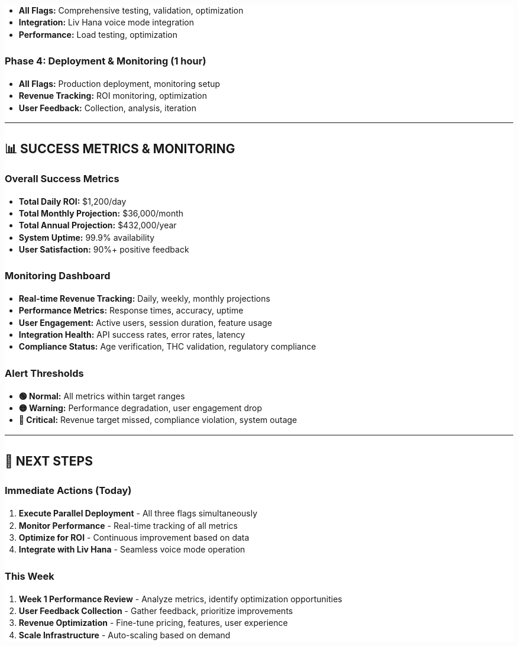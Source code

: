 - **All Flags:** Comprehensive testing, validation, optimization
- **Integration:** Liv Hana voice mode integration
- **Performance:** Load testing, optimization

### Phase 4: Deployment & Monitoring (1 hour)

- **All Flags:** Production deployment, monitoring setup
- **Revenue Tracking:** ROI monitoring, optimization
- **User Feedback:** Collection, analysis, iteration

---

## 📊 SUCCESS METRICS & MONITORING

### Overall Success Metrics

- **Total Daily ROI:** $1,200/day
- **Total Monthly Projection:** $36,000/month
- **Total Annual Projection:** $432,000/year
- **System Uptime:** 99.9% availability
- **User Satisfaction:** 90%+ positive feedback

### Monitoring Dashboard

- **Real-time Revenue Tracking:** Daily, weekly, monthly projections
- **Performance Metrics:** Response times, accuracy, uptime
- **User Engagement:** Active users, session duration, feature usage
- **Integration Health:** API success rates, error rates, latency
- **Compliance Status:** Age verification, THC validation, regulatory compliance

### Alert Thresholds

- **🟢 Normal:** All metrics within target ranges
- **🟡 Warning:** Performance degradation, user engagement drop
- **🔴 Critical:** Revenue target missed, compliance violation, system outage

---

## 🚀 NEXT STEPS

### Immediate Actions (Today)

1. **Execute Parallel Deployment** - All three flags simultaneously
2. **Monitor Performance** - Real-time tracking of all metrics
3. **Optimize for ROI** - Continuous improvement based on data
4. **Integrate with Liv Hana** - Seamless voice mode operation

### This Week

1. **Week 1 Performance Review** - Analyze metrics, identify optimization opportunities
2. **User Feedback Collection** - Gather feedback, prioritize improvements
3. **Revenue Optimization** - Fine-tune pricing, features, user experience
4. **Scale Infrastructure** - Auto-scaling based on demand
